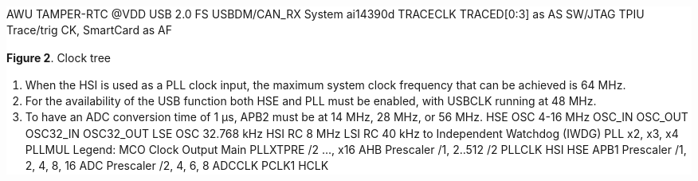 AWU
TAMPER-RTC
@VDD
USB 2.0 FS
USBDM/CAN_RX
System
ai14390d
TRACECLK
TRACED[0:3]
as AS
SW/JTAG
TPIU
Trace/trig
CK, SmartCard as AF


[P12]: #P12
<a id="P12"></a>


**Figure 2**. Clock tree

1. When the HSI is used as a PLL clock input, the maximum system clock frequency that can be achieved is
64 MHz.
2. For the availability of the USB function both HSE and PLL must be enabled, with USBCLK running at
48 MHz.
3. To have an ADC conversion time of 1 µs, APB2 must be at 14 MHz, 28 MHz, or 56 MHz.
HSE OSC
4-16 MHz
OSC_IN
OSC_OUT
OSC32_IN
OSC32_OUT
LSE OSC
32.768 kHz
HSI RC
8 MHz
LSI RC
40 kHz
to Independent Watchdog (IWDG)
PLL
x2, x3, x4
PLLMUL
Legend:
MCO
Clock Output
Main
PLLXTPRE
/2
..., x16
AHB
Prescaler
/1, 2..512
/2 PLLCLK
HSI
HSE
APB1
Prescaler
/1, 2, 4, 8, 16
ADC
Prescaler
/2, 4, 6, 8
ADCCLK
PCLK1
HCLK

[P9]: #P9
[P10]: #P10
[11]: #11
[13]: #13
[P14]: #P14
[15]: #15
[P16]: #P16
[17]: #17
[P18]: #P18
[19]: #19
[P20]: #P20
[21]: #21
[P22]: #P22
[23]: #23
[P24]: #P24
[25]: #25
[P26]: #P26
[27]: #27
[P28]: #P28
[29]: #29
[P30]: #P30
[31]: #31
[P32]: #P32
[33]: #33
[P34]: #P34
[35]: #35
[P36]: #P36
[37]: #37
[P38]: #P38
[39]: #39
[P40]: #P40
[41]: #41
[P42]: #P42
[43]: #43
[P44]: #P44
[45]: #45
[P46]: #P46
[47]: #47
[P48]: #P48
[49]: #49
[P50]: #P50
[51]: #51
[P52]: #P52
